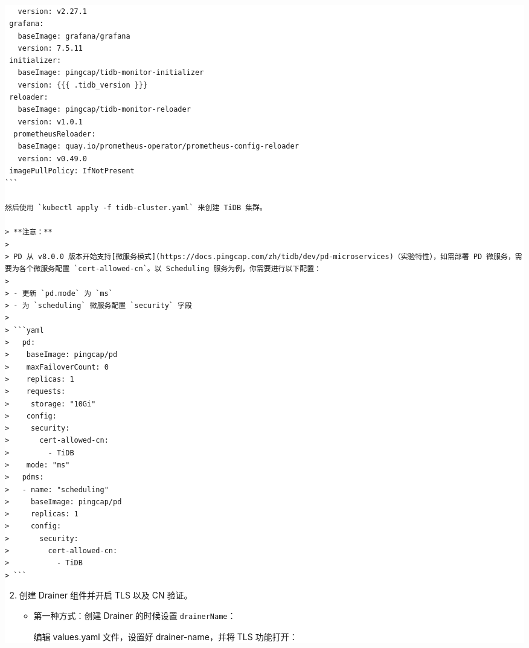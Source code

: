        version: v2.27.1
     grafana:
       baseImage: grafana/grafana
       version: 7.5.11
     initializer:
       baseImage: pingcap/tidb-monitor-initializer
       version: {{{ .tidb_version }}}
     reloader:
       baseImage: pingcap/tidb-monitor-reloader
       version: v1.0.1
      prometheusReloader:
       baseImage: quay.io/prometheus-operator/prometheus-config-reloader
       version: v0.49.0
     imagePullPolicy: IfNotPresent
    ```

    然后使用 `kubectl apply -f tidb-cluster.yaml` 来创建 TiDB 集群。

    > **注意：**
    >
    > PD 从 v8.0.0 版本开始支持[微服务模式](https://docs.pingcap.com/zh/tidb/dev/pd-microservices)（实验特性），如需部署 PD 微服务，需要为各个微服务配置 `cert-allowed-cn`。以 Scheduling 服务为例，你需要进行以下配置：
    >
    > - 更新 `pd.mode` 为 `ms`
    > - 为 `scheduling` 微服务配置 `security` 字段
    >
    > ```yaml
    >   pd:
    >    baseImage: pingcap/pd
    >    maxFailoverCount: 0
    >    replicas: 1
    >    requests:
    >     storage: "10Gi"
    >    config:
    >     security:
    >       cert-allowed-cn:
    >         - TiDB
    >    mode: "ms"
    >   pdms:
    >   - name: "scheduling"
    >     baseImage: pingcap/pd
    >     replicas: 1
    >     config:
    >       security:
    >         cert-allowed-cn:
    >           - TiDB
    > ```

2. 创建 Drainer 组件并开启 TLS 以及 CN 验证。

    - 第一种方式：创建 Drainer 的时候设置 `drainerName`：

        编辑 values.yaml 文件，设置好 drainer-name，并将 TLS 功能打开：
